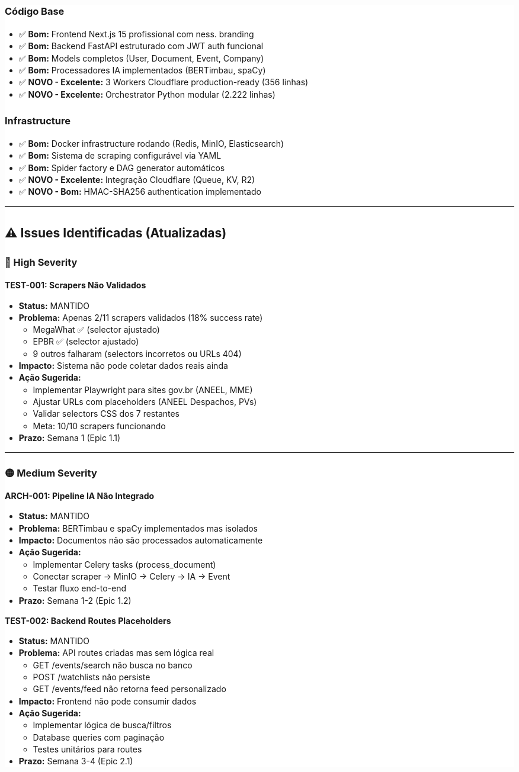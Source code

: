### Código Base
- ✅ **Bom:** Frontend Next.js 15 profissional com ness. branding
- ✅ **Bom:** Backend FastAPI estruturado com JWT auth funcional
- ✅ **Bom:** Models completos (User, Document, Event, Company)
- ✅ **Bom:** Processadores IA implementados (BERTimbau, spaCy)
- ✅ **NOVO - Excelente:** 3 Workers Cloudflare production-ready (356 linhas)
- ✅ **NOVO - Excelente:** Orchestrator Python modular (2.222 linhas)

### Infrastructure
- ✅ **Bom:** Docker infrastructure rodando (Redis, MinIO, Elasticsearch)
- ✅ **Bom:** Sistema de scraping configurável via YAML
- ✅ **Bom:** Spider factory e DAG generator automáticos
- ✅ **NOVO - Excelente:** Integração Cloudflare (Queue, KV, R2)
- ✅ **NOVO - Bom:** HMAC-SHA256 authentication implementado

---

## ⚠️ Issues Identificadas (Atualizadas)

### 🔴 High Severity

**TEST-001: Scrapers Não Validados**
- **Status:** MANTIDO
- **Problema:** Apenas 2/11 scrapers validados (18% success rate)
  - MegaWhat ✅ (selector ajustado)
  - EPBR ✅ (selector ajustado)
  - 9 outros falharam (selectors incorretos ou URLs 404)
- **Impacto:** Sistema não pode coletar dados reais ainda
- **Ação Sugerida:** 
  - Implementar Playwright para sites gov.br (ANEEL, MME)
  - Ajustar URLs com placeholders (ANEEL Despachos, PVs)
  - Validar selectors CSS dos 7 restantes
  - Meta: 10/10 scrapers funcionando
- **Prazo:** Semana 1 (Epic 1.1)

---

### 🟡 Medium Severity

**ARCH-001: Pipeline IA Não Integrado**
- **Status:** MANTIDO
- **Problema:** BERTimbau e spaCy implementados mas isolados
- **Impacto:** Documentos não são processados automaticamente
- **Ação Sugerida:**
  - Implementar Celery tasks (process_document)
  - Conectar scraper → MinIO → Celery → IA → Event
  - Testar fluxo end-to-end
- **Prazo:** Semana 1-2 (Epic 1.2)

**TEST-002: Backend Routes Placeholders**
- **Status:** MANTIDO
- **Problema:** API routes criadas mas sem lógica real
  - GET /events/search não busca no banco
  - POST /watchlists não persiste
  - GET /events/feed não retorna feed personalizado
- **Impacto:** Frontend não pode consumir dados
- **Ação Sugerida:**
  - Implementar lógica de busca/filtros
  - Database queries com paginação
  - Testes unitários para routes
- **Prazo:** Semana 3-4 (Epic 2.1)
